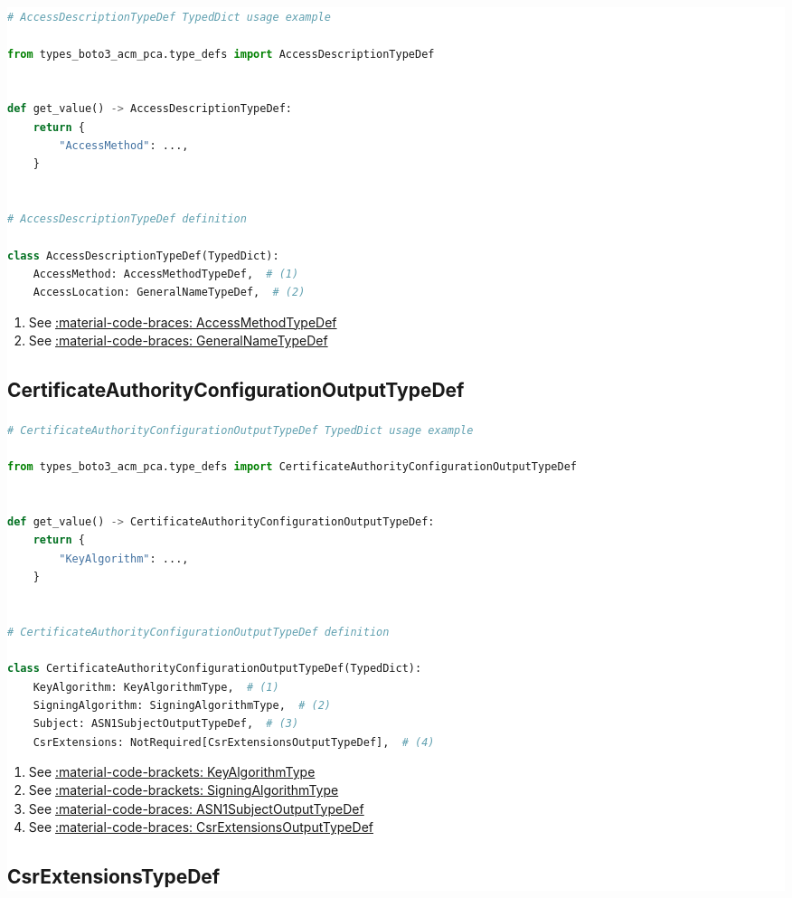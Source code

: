 ```python
# AccessDescriptionTypeDef TypedDict usage example

from types_boto3_acm_pca.type_defs import AccessDescriptionTypeDef


def get_value() -> AccessDescriptionTypeDef:
    return {
        "AccessMethod": ...,
    }


# AccessDescriptionTypeDef definition

class AccessDescriptionTypeDef(TypedDict):
    AccessMethod: AccessMethodTypeDef,  # (1)
    AccessLocation: GeneralNameTypeDef,  # (2)
```

1. See [:material-code-braces: AccessMethodTypeDef](./type_defs.md#accessmethodtypedef)
2. See [:material-code-braces: GeneralNameTypeDef](./type_defs.md#generalnametypedef)

## CertificateAuthorityConfigurationOutputTypeDef

```python
# CertificateAuthorityConfigurationOutputTypeDef TypedDict usage example

from types_boto3_acm_pca.type_defs import CertificateAuthorityConfigurationOutputTypeDef


def get_value() -> CertificateAuthorityConfigurationOutputTypeDef:
    return {
        "KeyAlgorithm": ...,
    }


# CertificateAuthorityConfigurationOutputTypeDef definition

class CertificateAuthorityConfigurationOutputTypeDef(TypedDict):
    KeyAlgorithm: KeyAlgorithmType,  # (1)
    SigningAlgorithm: SigningAlgorithmType,  # (2)
    Subject: ASN1SubjectOutputTypeDef,  # (3)
    CsrExtensions: NotRequired[CsrExtensionsOutputTypeDef],  # (4)
```

1. See [:material-code-brackets: KeyAlgorithmType](./literals.md#keyalgorithmtype)
2. See [:material-code-brackets: SigningAlgorithmType](./literals.md#signingalgorithmtype)
3. See [:material-code-braces: ASN1SubjectOutputTypeDef](./type_defs.md#asn1subjectoutputtypedef)
4. See [:material-code-braces: CsrExtensionsOutputTypeDef](./type_defs.md#csrextensionsoutputtypedef)

## CsrExtensionsTypeDef
